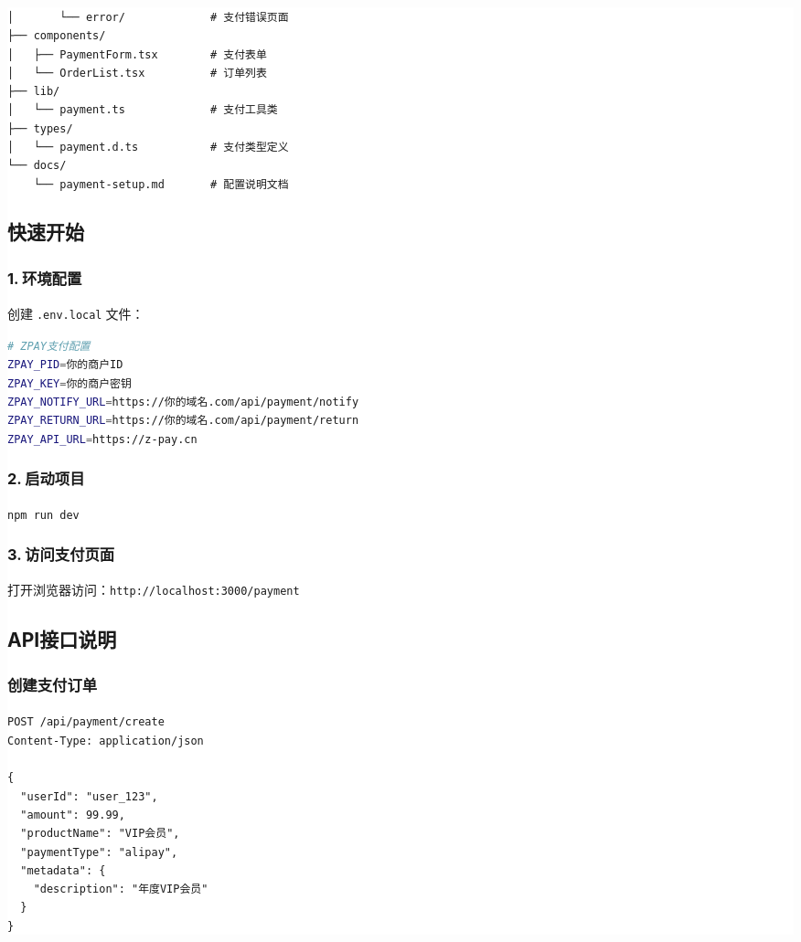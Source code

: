 ```
│       └── error/             # 支付错误页面
├── components/
│   ├── PaymentForm.tsx        # 支付表单
│   └── OrderList.tsx          # 订单列表
├── lib/
│   └── payment.ts             # 支付工具类
├── types/
│   └── payment.d.ts           # 支付类型定义
└── docs/
    └── payment-setup.md       # 配置说明文档
```

## 快速开始

### 1. 环境配置

创建 `.env.local` 文件：

```bash
# ZPAY支付配置
ZPAY_PID=你的商户ID
ZPAY_KEY=你的商户密钥
ZPAY_NOTIFY_URL=https://你的域名.com/api/payment/notify
ZPAY_RETURN_URL=https://你的域名.com/api/payment/return
ZPAY_API_URL=https://z-pay.cn
```

### 2. 启动项目

```bash
npm run dev
```

### 3. 访问支付页面

打开浏览器访问：`http://localhost:3000/payment`

## API接口说明

### 创建支付订单

```http
POST /api/payment/create
Content-Type: application/json

{
  "userId": "user_123",
  "amount": 99.99,
  "productName": "VIP会员",
  "paymentType": "alipay",
  "metadata": {
    "description": "年度VIP会员"
  }
}
```
